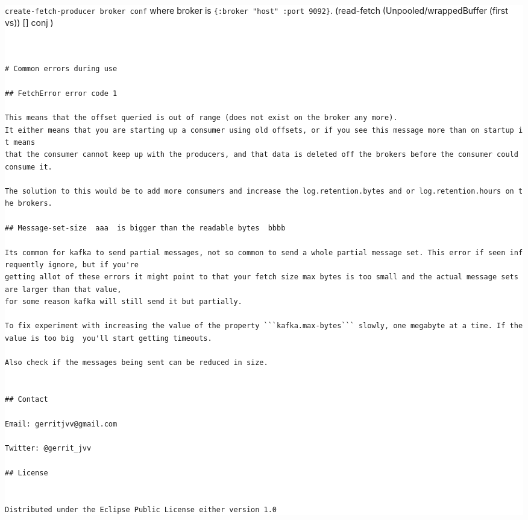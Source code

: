 ```create-fetch-producer broker conf``` where broker is ```{:broker "host" :port 9092}```.
(read-fetch (Unpooled/wrappedBuffer (first vs)) [] conj )
```


# Common errors during use

## FetchError error code 1

This means that the offset queried is out of range (does not exist on the broker any more).
It either means that you are starting up a consumer using old offsets, or if you see this message more than on startup it means
that the consumer cannot keep up with the producers, and that data is deleted off the brokers before the consumer could consume it.

The solution to this would be to add more consumers and increase the log.retention.bytes and or log.retention.hours on the brokers.

## Message-set-size  aaa  is bigger than the readable bytes  bbbb

Its common for kafka to send partial messages, not so common to send a whole partial message set. This error if seen infrequently ignore, but if you're 
getting allot of these errors it might point to that your fetch size max bytes is too small and the actual message sets are larger than that value,
for some reason kafka will still send it but partially.

To fix experiment with increasing the value of the property ```kafka.max-bytes``` slowly, one megabyte at a time. If the value is too big  you'll start getting timeouts.

Also check if the messages being sent can be reduced in size.

 
## Contact

Email: gerritjvv@gmail.com

Twitter: @gerrit_jvv

## License


Distributed under the Eclipse Public License either version 1.0 
